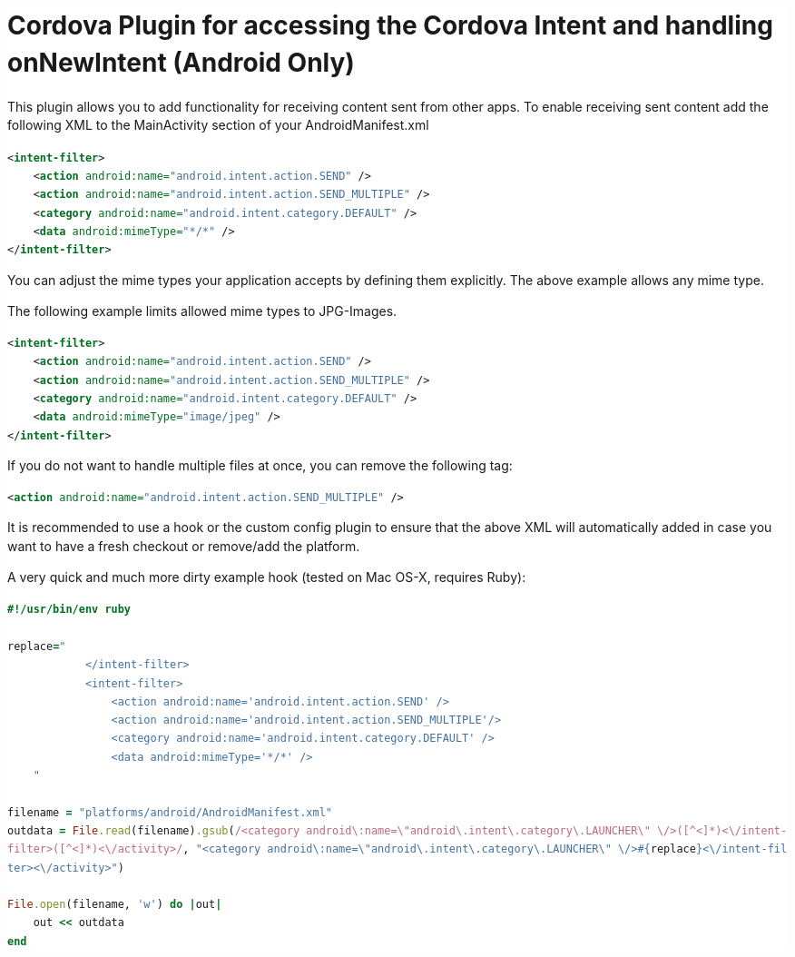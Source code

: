 # Cordova Plugin for accessing the Cordova Intent and handling onNewIntent (Android Only)

This plugin allows you to add functionality for receiving content sent from other apps. To enable receiving sent content add the following XML to the MainActivity section of your AndroidManifest.xml

```xml
<intent-filter>
    <action android:name="android.intent.action.SEND" />
    <action android:name="android.intent.action.SEND_MULTIPLE" />
    <category android:name="android.intent.category.DEFAULT" />
    <data android:mimeType="*/*" />
</intent-filter>
```

You can adjust the mime types your application accepts by defining them explicitly. The above example allows any mime type.

The following example limits allowed mime types to JPG-Images. 

```xml
<intent-filter>
    <action android:name="android.intent.action.SEND" />
    <action android:name="android.intent.action.SEND_MULTIPLE" />
    <category android:name="android.intent.category.DEFAULT" />
    <data android:mimeType="image/jpeg" />
</intent-filter>
```

If you do not want to handle multiple files at once, you can remove the following tag:
 
```xml
<action android:name="android.intent.action.SEND_MULTIPLE" />
```

It is recommended to use a hook or the custom config plugin to ensure that the above XML will automatically added in case you want to have a fresh checkout or remove/add the platform.

A very quick and much more dirty example hook (tested on Mac OS-X, requires Ruby):

```ruby
#!/usr/bin/env ruby

replace="
            </intent-filter>
            <intent-filter>
                <action android:name='android.intent.action.SEND' />
                <action android:name='android.intent.action.SEND_MULTIPLE'/>
                <category android:name='android.intent.category.DEFAULT' />
                <data android:mimeType='*/*' />
    "

filename = "platforms/android/AndroidManifest.xml"
outdata = File.read(filename).gsub(/<category android\:name=\"android\.intent\.category\.LAUNCHER\" \/>([^<]*)<\/intent-filter>([^<]*)<\/activity>/, "<category android\:name=\"android\.intent\.category\.LAUNCHER\" \/>#{replace}<\/intent-filter><\/activity>")

File.open(filename, 'w') do |out|
    out << outdata
end
```
